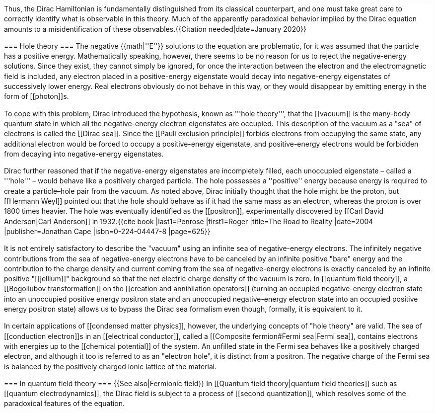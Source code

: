 Thus, the Dirac Hamiltonian is fundamentally distinguished from its classical counterpart, and one must take great care to correctly identify what is observable in this theory. Much of the apparently paradoxical behavior implied by the Dirac equation amounts to a misidentification of these observables.{{Citation needed|date=January 2020}}

=== Hole theory ===
The negative {{math|''E''}} solutions to the equation are problematic, for it was assumed that the particle has a positive energy. Mathematically speaking, however, there seems to be no reason for us to reject the negative-energy solutions. Since they exist, they cannot simply be ignored, for once the interaction between the electron and the electromagnetic field is included, any electron placed in a positive-energy eigenstate would decay into negative-energy eigenstates of successively lower energy. Real electrons obviously do not behave in this way, or they would disappear by emitting energy in the form of [[photon]]s.

To cope with this problem, Dirac introduced the hypothesis, known as '''hole theory''', that the [[vacuum]] is the many-body quantum state in which all the negative-energy electron eigenstates are occupied. This description of the vacuum as a "sea" of electrons is called the [[Dirac sea]]. Since the [[Pauli exclusion principle]] forbids electrons from occupying the same state, any additional electron would be forced to occupy a positive-energy eigenstate, and positive-energy electrons would be forbidden from decaying into negative-energy eigenstates.

Dirac further reasoned that if the negative-energy eigenstates are incompletely filled, each unoccupied eigenstate – called a '''hole''' – would behave like a positively charged particle. The hole possesses a ''positive'' energy because energy is required to create a particle–hole pair from the vacuum. As noted above, Dirac initially thought that the hole might be the proton, but [[Hermann Weyl]] pointed out that the hole should behave as if it had the same mass as an electron, whereas the proton is over 1800 times heavier. The hole was eventually identified as the [[positron]], experimentally discovered by [[Carl David Anderson|Carl Anderson]] in 1932.<ref>{{cite book |last1=Penrose |first1=Roger |title=The Road to Reality |date=2004 |publisher=Jonathan Cape |isbn=0-224-04447-8 |page=625}}</ref>

It is not entirely satisfactory to describe the "vacuum" using an infinite sea of negative-energy electrons. The infinitely negative contributions from the sea of negative-energy electrons have to be canceled by an infinite positive "bare" energy and the contribution to the charge density and current coming from the sea of negative-energy electrons is exactly canceled by an infinite positive "[[jellium]]" background so that the net electric charge density of the vacuum is zero. In [[quantum field theory]], a [[Bogoliubov transformation]] on the [[creation and annihilation operators]] (turning an occupied negative-energy electron state into an unoccupied positive energy positron state and an unoccupied negative-energy electron state into an occupied positive energy positron state) allows us to bypass the Dirac sea formalism even though, formally, it is equivalent to it.

In certain applications of [[condensed matter physics]], however, the underlying concepts of "hole theory" are valid. The sea of [[conduction electron]]s in an [[electrical conductor]], called a [[Composite fermion#Fermi sea|Fermi sea]], contains electrons with energies up to the [[chemical potential]] of the system. An unfilled state in the Fermi sea behaves like a positively charged electron, and although it too is referred to as an "electron hole", it is distinct from a positron. The negative charge of the Fermi sea is balanced by the positively charged ionic lattice of the material.

=== In quantum field theory ===
{{See also|Fermionic field}}
In [[Quantum field theory|quantum field theories]] such as [[quantum electrodynamics]], the Dirac field is subject to a process of [[second quantization]], which resolves some of the paradoxical features of the equation.
